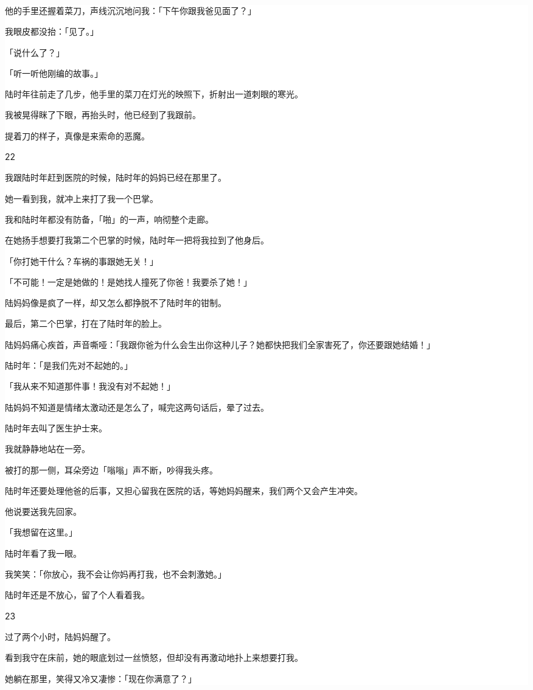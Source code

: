 他的手里还握着菜刀，声线沉沉地问我：「下午你跟我爸见面了？」

我眼皮都没抬：「见了。」

「说什么了？」

「听一听他刚编的故事。」

陆时年往前走了几步，他手里的菜刀在灯光的映照下，折射出一道刺眼的寒光。

我被晃得眯了下眼，再抬头时，他已经到了我跟前。

提着刀的样子，真像是来索命的恶魔。

22

我跟陆时年赶到医院的时候，陆时年的妈妈已经在那里了。

她一看到我，就冲上来打了我一个巴掌。

我和陆时年都没有防备，「啪」的一声，响彻整个走廊。

在她扬手想要打我第二个巴掌的时候，陆时年一把将我拉到了他身后。

「你打她干什么？车祸的事跟她无关！」

「不可能！一定是她做的！是她找人撞死了你爸！我要杀了她！」

陆妈妈像是疯了一样，却又怎么都挣脱不了陆时年的钳制。

最后，第二个巴掌，打在了陆时年的脸上。

陆妈妈痛心疾首，声音嘶哑：「我跟你爸为什么会生出你这种儿子？她都快把我们全家害死了，你还要跟她结婚！」

陆时年：「是我们先对不起她的。」

「我从来不知道那件事！我没有对不起她！」

陆妈妈不知道是情绪太激动还是怎么了，喊完这两句话后，晕了过去。

陆时年去叫了医生护士来。

我就静静地站在一旁。

被打的那一侧，耳朵旁边「嗡嗡」声不断，吵得我头疼。

陆时年还要处理他爸的后事，又担心留我在医院的话，等她妈妈醒来，我们两个又会产生冲突。

他说要送我先回家。

「我想留在这里。」

陆时年看了我一眼。

我笑笑：「你放心，我不会让你妈再打我，也不会刺激她。」

陆时年还是不放心，留了个人看着我。

23

过了两个小时，陆妈妈醒了。

看到我守在床前，她的眼底划过一丝愤怒，但却没有再激动地扑上来想要打我。

她躺在那里，笑得又冷又凄惨：「现在你满意了？」
